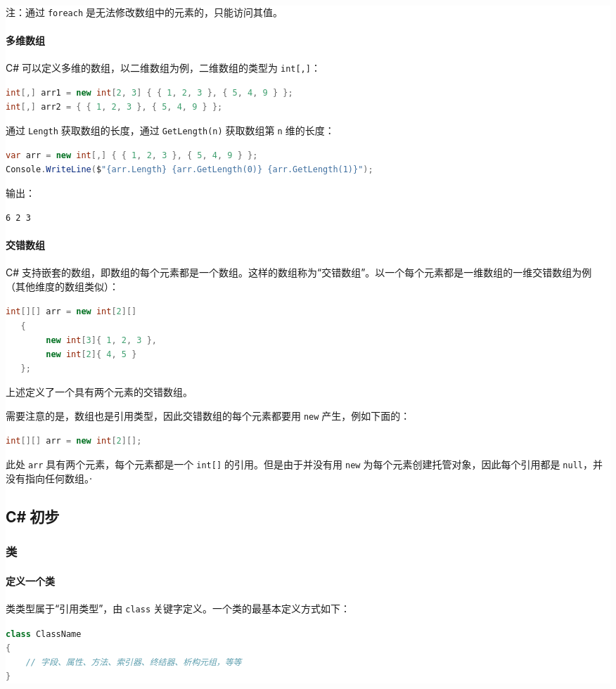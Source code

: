 注：通过 `foreach` 是无法修改数组中的元素的，只能访问其值。

#### 多维数组

C# 可以定义多维的数组，以二维数组为例，二维数组的类型为 `int[,]`：

```C#
int[,] arr1 = new int[2, 3] { { 1, 2, 3 }, { 5, 4, 9 } };
int[,] arr2 = { { 1, 2, 3 }, { 5, 4, 9 } };
```

通过 `Length` 获取数组的长度，通过 `GetLength(n)` 获取数组第 `n` 维的长度：

```c#
var arr = new int[,] { { 1, 2, 3 }, { 5, 4, 9 } };
Console.WriteLine($"{arr.Length} {arr.GetLength(0)} {arr.GetLength(1)}");
```

输出：

```
6 2 3
```

#### 交错数组

C# 支持嵌套的数组，即数组的每个元素都是一个数组。这样的数组称为“交错数组”。以一个每个元素都是一维数组的一维交错数组为例（其他维度的数组类似）：

```c#
int[][] arr = new int[2][]
   {
        new int[3]{ 1, 2, 3 },
        new int[2]{ 4, 5 }
   };
```

上述定义了一个具有两个元素的交错数组。

需要注意的是，数组也是引用类型，因此交错数组的每个元素都要用 `new` 产生，例如下面的：

```c#
int[][] arr = new int[2][];
```

此处 `arr` 具有两个元素，每个元素都是一个 `int[]` 的引用。但是由于并没有用 `new` 为每个元素创建托管对象，因此每个引用都是 `null`，并没有指向任何数组。·

## C# 初步

### 类

#### 定义一个类

类类型属于“引用类型”，由 `class` 关键字定义。一个类的最基本定义方式如下：

```c#
class ClassName
{
    // 字段、属性、方法、索引器、终结器、析构元组，等等
}
```
